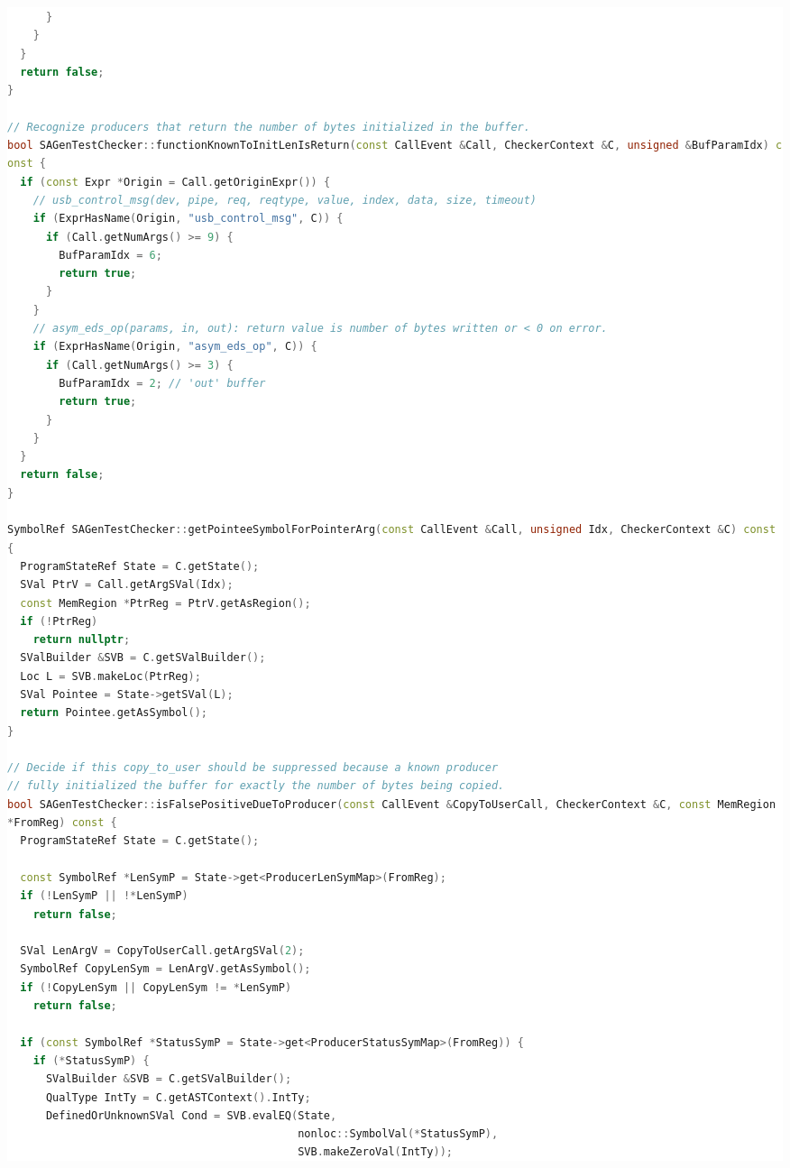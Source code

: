 ```cpp
      }
    }
  }
  return false;
}

// Recognize producers that return the number of bytes initialized in the buffer.
bool SAGenTestChecker::functionKnownToInitLenIsReturn(const CallEvent &Call, CheckerContext &C, unsigned &BufParamIdx) const {
  if (const Expr *Origin = Call.getOriginExpr()) {
    // usb_control_msg(dev, pipe, req, reqtype, value, index, data, size, timeout)
    if (ExprHasName(Origin, "usb_control_msg", C)) {
      if (Call.getNumArgs() >= 9) {
        BufParamIdx = 6;
        return true;
      }
    }
    // asym_eds_op(params, in, out): return value is number of bytes written or < 0 on error.
    if (ExprHasName(Origin, "asym_eds_op", C)) {
      if (Call.getNumArgs() >= 3) {
        BufParamIdx = 2; // 'out' buffer
        return true;
      }
    }
  }
  return false;
}

SymbolRef SAGenTestChecker::getPointeeSymbolForPointerArg(const CallEvent &Call, unsigned Idx, CheckerContext &C) const {
  ProgramStateRef State = C.getState();
  SVal PtrV = Call.getArgSVal(Idx);
  const MemRegion *PtrReg = PtrV.getAsRegion();
  if (!PtrReg)
    return nullptr;
  SValBuilder &SVB = C.getSValBuilder();
  Loc L = SVB.makeLoc(PtrReg);
  SVal Pointee = State->getSVal(L);
  return Pointee.getAsSymbol();
}

// Decide if this copy_to_user should be suppressed because a known producer
// fully initialized the buffer for exactly the number of bytes being copied.
bool SAGenTestChecker::isFalsePositiveDueToProducer(const CallEvent &CopyToUserCall, CheckerContext &C, const MemRegion *FromReg) const {
  ProgramStateRef State = C.getState();

  const SymbolRef *LenSymP = State->get<ProducerLenSymMap>(FromReg);
  if (!LenSymP || !*LenSymP)
    return false;

  SVal LenArgV = CopyToUserCall.getArgSVal(2);
  SymbolRef CopyLenSym = LenArgV.getAsSymbol();
  if (!CopyLenSym || CopyLenSym != *LenSymP)
    return false;

  if (const SymbolRef *StatusSymP = State->get<ProducerStatusSymMap>(FromReg)) {
    if (*StatusSymP) {
      SValBuilder &SVB = C.getSValBuilder();
      QualType IntTy = C.getASTContext().IntTy;
      DefinedOrUnknownSVal Cond = SVB.evalEQ(State,
                                             nonloc::SymbolVal(*StatusSymP),
                                             SVB.makeZeroVal(IntTy));
```